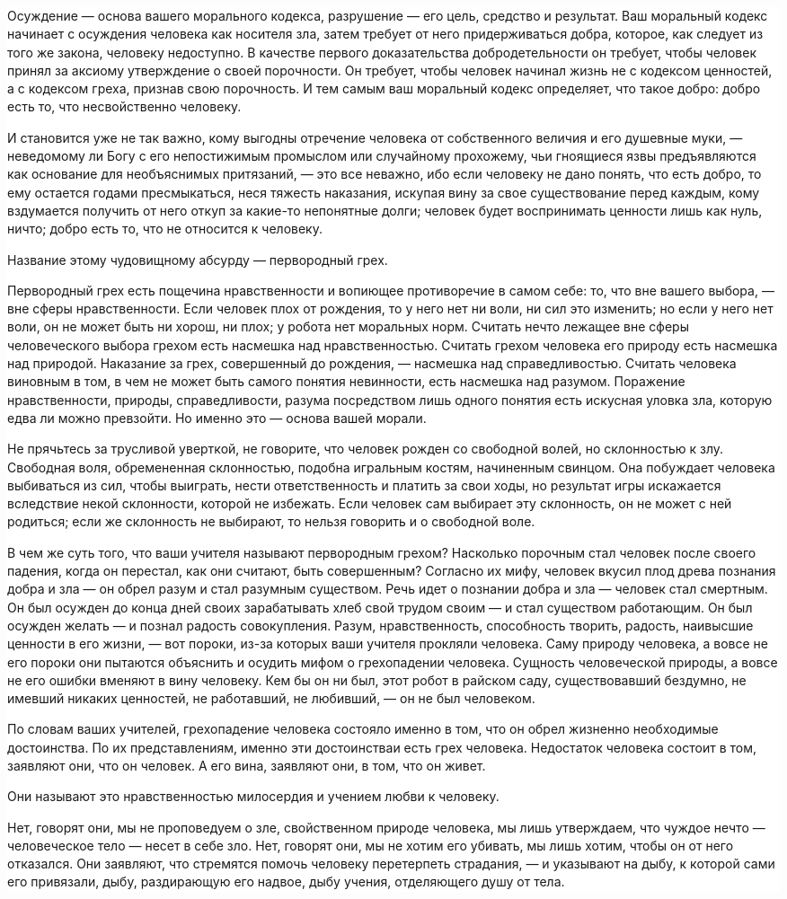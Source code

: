 Осуждение — основа вашего морального кодекса, разрушение — его цель, средство и результат. Ваш моральный кодекс начинает с осуждения человека как носителя зла, затем требует от него придерживаться добра, которое, как следует из того же закона, человеку недоступно. В качестве первого доказательства добродетельности он требует, чтобы человек принял за аксиому утверждение о своей порочности. Он требует, чтобы человек начинал жизнь не с кодексом ценностей, а с кодексом греха, признав свою порочность. И тем самым ваш моральный кодекс определяет, что такое добро: добро есть то, что несвойственно человеку.

И становится уже не так важно, кому выгодны отречение человека от собственного величия и его душевные муки, — неведомому ли Богу с его непостижимым промыслом или случайному прохожему, чьи гноящиеся язвы предъявляются как основание для необъяснимых притязаний, — это все неважно, ибо если человеку не дано понять, что есть добро, то ему остается годами пресмыкаться, неся тяжесть наказания, искупая вину за свое существование перед каждым, кому вздумается получить от него откуп за какие-то непонятные долги; человек будет воспринимать ценности лишь как нуль, ничто; добро есть то, что не относится к человеку.

Название этому чудовищному абсурду — первородный грех.

Первородный грех есть пощечина нравственности и вопиющее противоречие в самом себе: то, что вне вашего выбора, — вне сферы нравственности. Если человек плох от рождения, то у него нет ни воли, ни сил это изменить; но если у него нет воли, он не может быть ни хорош, ни плох; у робота нет моральных норм. Считать нечто лежащее вне сферы человеческого выбора грехом есть насмешка над нравственностью. Считать грехом человека его природу есть насмешка над природой. Наказание за грех, совершенный до рождения, — насмешка над справедливостью. Считать человека виновным в том, в чем не может быть самого понятия невинности, есть насмешка над разумом. Поражение нравственности, природы, справедливости, разума посредством лишь одного понятия есть искусная уловка зла, которую едва ли можно превзойти. Но именно это — основа вашей морали.

Не прячьтесь за трусливой уверткой, не говорите, что человек рожден со свободной волей, но склонностью к злу. Свободная воля, обремененная склонностью, подобна игральным костям, начиненным свинцом. Она побуждает человека выбиваться из сил, чтобы выиграть, нести ответственность и платить за свои ходы, но результат игры искажается вследствие некой склонности, которой не избежать. Если человек сам выбирает эту склонность, он не может с ней родиться; если же склонность не выбирают, то нельзя говорить и о свободной воле.

В чем же суть того, что ваши учителя называют первородным грехом? Насколько порочным стал человек после своего падения, когда он перестал, как они считают, быть совершенным? Согласно их мифу, человек вкусил плод древа познания добра и зла — он обрел разум и стал разумным существом. Речь идет о познании добра и зла — человек стал смертным. Он был осужден до конца дней своих зарабатывать хлеб свой трудом своим — и стал существом работающим. Он был осужден желать — и познал радость совокупления. Разум, нравственность, способность творить, радость, наивысшие ценности в его жизни, — вот пороки, из-за которых ваши учителя прокляли человека. Саму природу человека, а вовсе не его пороки они пытаются объяснить и осудить мифом о грехопадении человека. Сущность человеческой природы, а вовсе не его ошибки вменяют в вину человеку. Кем бы он ни был, этот робот в райском саду, существовавший бездумно, не имевший никаких ценностей, не работавший, не любивший, — он не был человеком.

По словам ваших учителей, грехопадение человека состояло именно в том, что он обрел жизненно необходимые достоинства. По их представлениям, именно эти достоинстваи есть грех человека. Недостаток человека состоит в том, заявляют они, что он человек. А его вина, заявляют они, в том, что он живет.

Они называют это нравственностью милосердия и учением любви к человеку.

Нет, говорят они, мы не проповедуем о зле, свойственном природе человека, мы лишь утверждаем, что чуждое нечто — человеческое тело — несет в себе зло. Нет, говорят они, мы не хотим его убивать, мы лишь хотим, чтобы он от него отказался. Они заявляют, что стремятся помочь человеку перетерпеть страдания, — и указывают на дыбу, к которой сами его привязали, дыбу, раздирающую его надвое, дыбу учения, отделяющего душу от тела.
